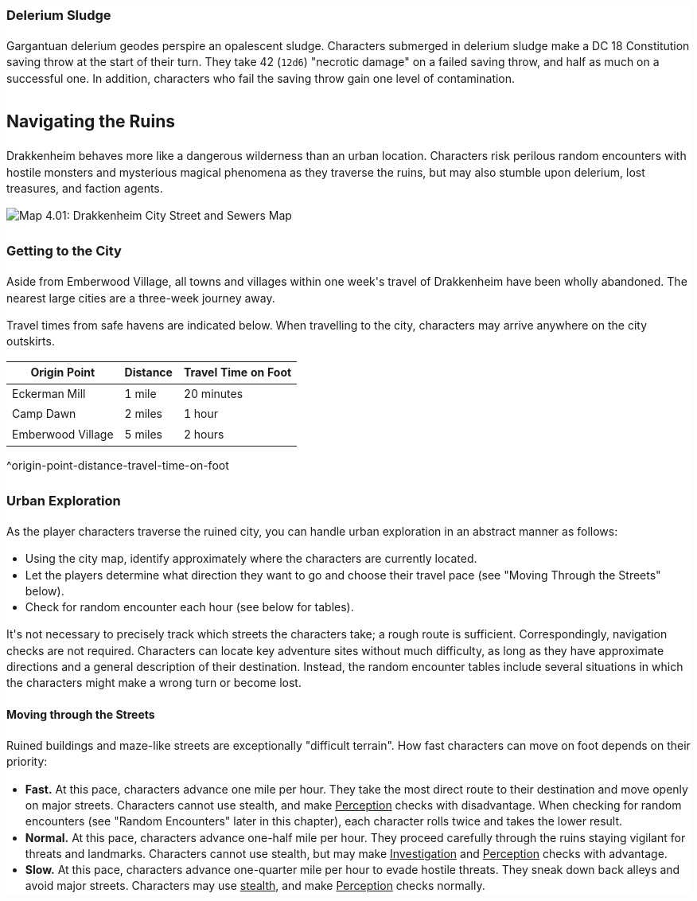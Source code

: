 ### Delerium Sludge

Gargantuan delerium geodes perspire an opalescent sludge. Characters submerged in delerium sludge make a DC 18 Constitution saving throw at the start of their turn. They take 42 (`12d6`) "necrotic damage" on a failed saving throw, and half as much on a successful one. In addition, characters who fail the saving throw gain one level of contamination.

## Navigating the Ruins

Drakkenheim behaves more like a dangerous wilderness than an urban location. Characters risk perilous random encounters with hostile monsters and mysterious magical phenomena as they traverse the ruins, but may also stumble upon delerium, lost treasures, and faction agents.

![Map 4.01: Drakkenheim City Street and Sewers Map](https://raw.githubusercontent.com/5etools-mirror-3/5etools-img/main/adventure/DoDk/042-map-4.01-city-street-and-sewers--map.webp#center)

### Getting to the City

Aside from Emberwood Village, all towns and villages within one week's travel of Drakkenheim have been wholly abandoned. The nearest large cities are a three-week journey away.

Travel times from safe havens are indicated below. When travelling to the city, characters may arrive anywhere on the city outskirts.

| Origin Point | Distance | Travel Time on Foot |
|--------------|----------|---------------------|
| Eckerman Mill | 1 mile | 20 minutes |
| Camp Dawn | 2 miles | 1 hour |
| Emberwood Village | 5 miles | 2 hours |
^origin-point-distance-travel-time-on-foot

### Urban Exploration

As the player characters traverse the ruined city, you can handle urban exploration in an abstract manner as follows:

- Using the city map, identify approximately where the characters are currently located.  
- Let the players determine what direction they want to go and choose their travel pace (see "Moving Through the Streets" below).  
- Check for random encounter each hour (see below for tables).  

It's not necessary to precisely track which streets the characters take; a rough route is sufficient. Correspondingly, navigation checks are not required. Characters can locate key adventure sites without much difficulty, as long as they have approximate directions and a general description of their destination. Instead, the random encounter tables include several situations in which the characters might make a wrong turn or become lost.

#### Moving through the Streets

Ruined buildings and maze-like streets are exceptionally "difficult terrain". How fast characters can move on foot depends on their priority:

- **Fast.** At this pace, characters advance one mile per hour. They take the most direct route to their destination and move openly on major streets. Characters cannot use stealth, and make [Perception](Mechanics/Rules/skills.md#Perception) checks with disadvantage. When checking for random encounters (see "Random Encounters" later in this chapter), each character rolls twice and takes the lower result.  
- **Normal.** At this pace, characters advance one-half mile per hour. They proceed carefully through the ruins staying vigilant for threats and landmarks. Characters cannot use stealth, but may make [Investigation](Mechanics/Rules/skills.md#Investigation) and [Perception](Mechanics/Rules/skills.md#Perception) checks with advantage.  
- **Slow.** At this pace, characters advance one-quarter mile per hour to evade hostile threats. They sneak down back alleys and avoid major streets. Characters may use [stealth](Mechanics/Rules/skills.md#Stealth), and make [Perception](Mechanics/Rules/skills.md#Perception) checks normally.  
